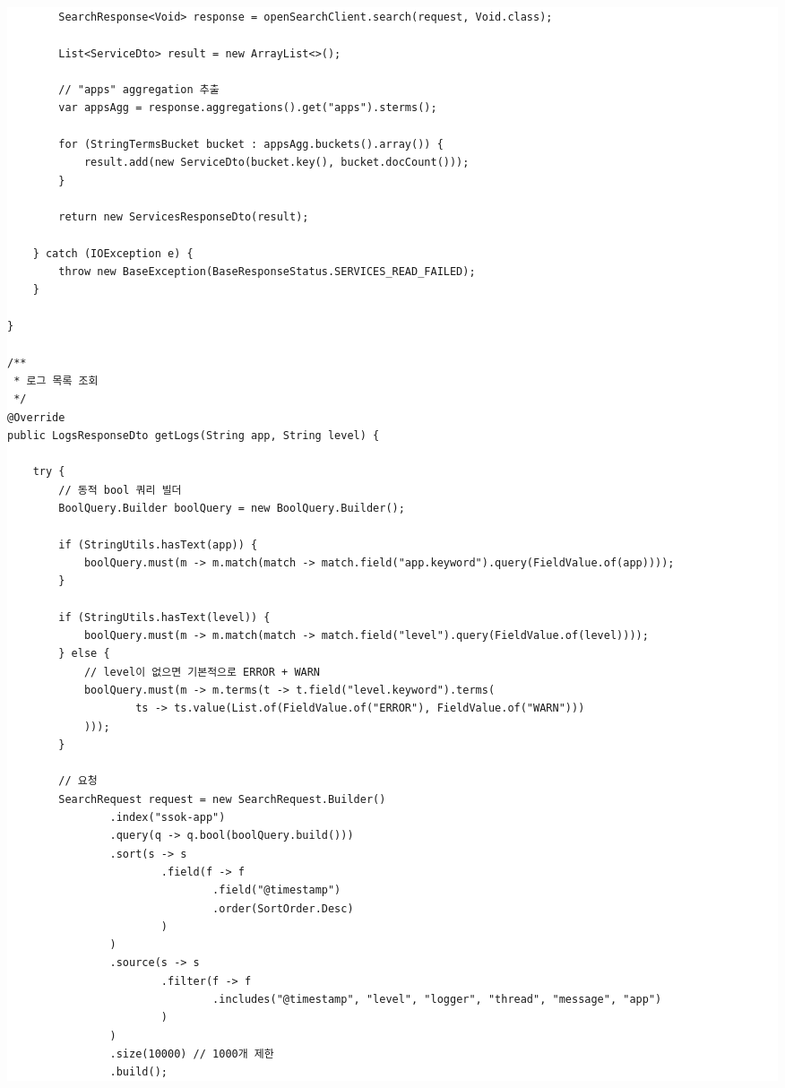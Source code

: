            SearchResponse<Void> response = openSearchClient.search(request, Void.class);

            List<ServiceDto> result = new ArrayList<>();

            // "apps" aggregation 추출
            var appsAgg = response.aggregations().get("apps").sterms();

            for (StringTermsBucket bucket : appsAgg.buckets().array()) {
                result.add(new ServiceDto(bucket.key(), bucket.docCount()));
            }

            return new ServicesResponseDto(result);

        } catch (IOException e) {
            throw new BaseException(BaseResponseStatus.SERVICES_READ_FAILED);
        }

    }

    /**
     * 로그 목록 조회
     */
    @Override
    public LogsResponseDto getLogs(String app, String level) {

        try {
            // 동적 bool 쿼리 빌더
            BoolQuery.Builder boolQuery = new BoolQuery.Builder();

            if (StringUtils.hasText(app)) {
                boolQuery.must(m -> m.match(match -> match.field("app.keyword").query(FieldValue.of(app))));
            }

            if (StringUtils.hasText(level)) {
                boolQuery.must(m -> m.match(match -> match.field("level").query(FieldValue.of(level))));
            } else {
                // level이 없으면 기본적으로 ERROR + WARN
                boolQuery.must(m -> m.terms(t -> t.field("level.keyword").terms(
                        ts -> ts.value(List.of(FieldValue.of("ERROR"), FieldValue.of("WARN")))
                )));
            }

            // 요청
            SearchRequest request = new SearchRequest.Builder()
                    .index("ssok-app")
                    .query(q -> q.bool(boolQuery.build()))
                    .sort(s -> s
                            .field(f -> f
                                    .field("@timestamp")
                                    .order(SortOrder.Desc)
                            )
                    )
                    .source(s -> s
                            .filter(f -> f
                                    .includes("@timestamp", "level", "logger", "thread", "message", "app")
                            )
                    )
                    .size(10000) // 1000개 제한
                    .build();
